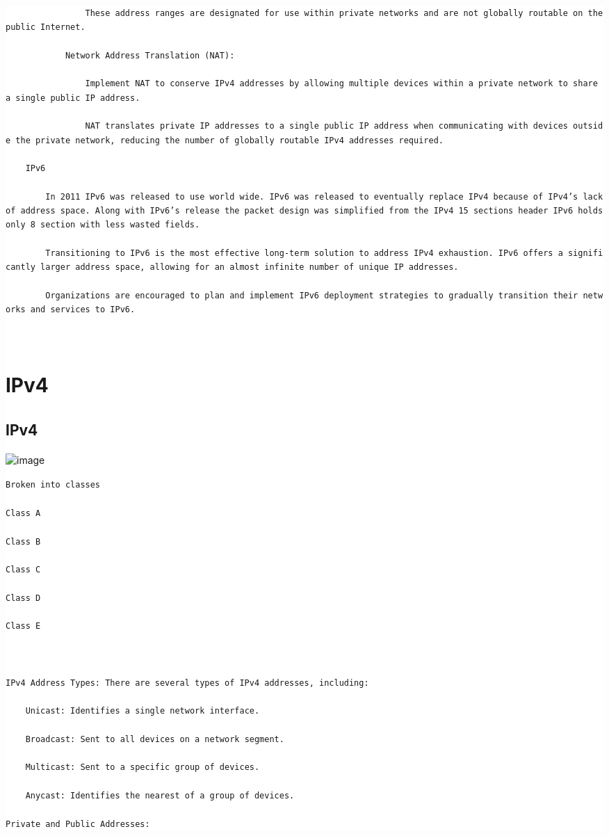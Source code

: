 ```
                These address ranges are designated for use within private networks and are not globally routable on the public Internet.

            Network Address Translation (NAT):

                Implement NAT to conserve IPv4 addresses by allowing multiple devices within a private network to share a single public IP address.

                NAT translates private IP addresses to a single public IP address when communicating with devices outside the private network, reducing the number of globally routable IPv4 addresses required.

    IPv6

        In 2011 IPv6 was released to use world wide. IPv6 was released to eventually replace IPv4 because of IPv4’s lack of address space. Along with IPv6’s release the packet design was simplified from the IPv4 15 sections header IPv6 holds only 8 section with less wasted fields.

        Transitioning to IPv6 is the most effective long-term solution to address IPv4 exhaustion. IPv6 offers a significantly larger address space, allowing for an almost infinite number of unique IP addresses.

        Organizations are encouraged to plan and implement IPv6 deployment strategies to gradually transition their networks and services to IPv6.



```
# IPv4 
## IPv4
![image](https://github.com/user-attachments/assets/f9373ee2-0d33-4581-b2a6-8bbb6f94c244)

```
Broken into classes

Class A

Class B

Class C

Class D

Class E



IPv4 Address Types: There are several types of IPv4 addresses, including:

    Unicast: Identifies a single network interface.

    Broadcast: Sent to all devices on a network segment.

    Multicast: Sent to a specific group of devices.

    Anycast: Identifies the nearest of a group of devices.

Private and Public Addresses:

```